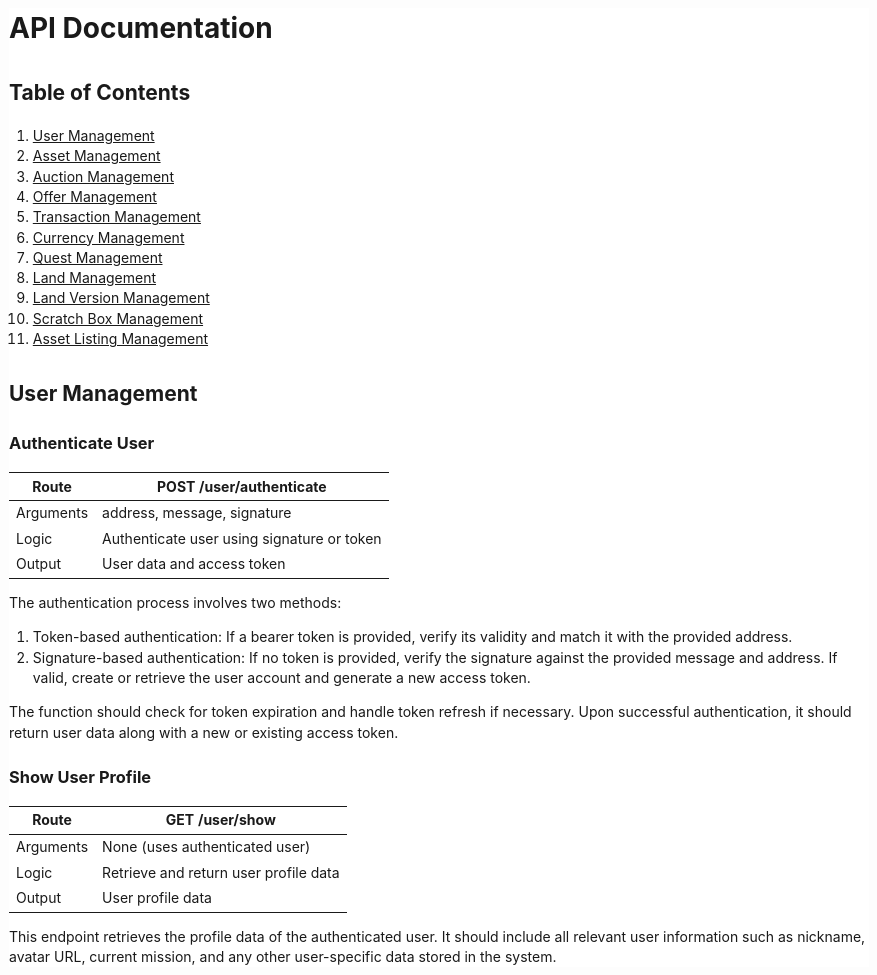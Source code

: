 # API Documentation

## Table of Contents
1. [User Management](#user-management)
2. [Asset Management](#asset-management)
3. [Auction Management](#auction-management)
4. [Offer Management](#offer-management)
5. [Transaction Management](#transaction-management)
6. [Currency Management](#currency-management)
7. [Quest Management](#quest-management)
8. [Land Management](#land-management)
9. [Land Version Management](#land-version-management)
10. [Scratch Box Management](#scratch-box-management)
11. [Asset Listing Management](#asset-listing-management)

## User Management

### Authenticate User

| Route | POST /user/authenticate |
|-------|-------------------------|
| Arguments | address, message, signature |
| Logic | Authenticate user using signature or token |
| Output | User data and access token |

The authentication process involves two methods:
1. Token-based authentication: If a bearer token is provided, verify its validity and match it with the provided address.
2. Signature-based authentication: If no token is provided, verify the signature against the provided message and address. If valid, create or retrieve the user account and generate a new access token.

The function should check for token expiration and handle token refresh if necessary. Upon successful authentication, it should return user data along with a new or existing access token.

### Show User Profile

| Route | GET /user/show |
|-------|-----------------|
| Arguments | None (uses authenticated user) |
| Logic | Retrieve and return user profile data |
| Output | User profile data |

This endpoint retrieves the profile data of the authenticated user. It should include all relevant user information such as nickname, avatar URL, current mission, and any other user-specific data stored in the system.
